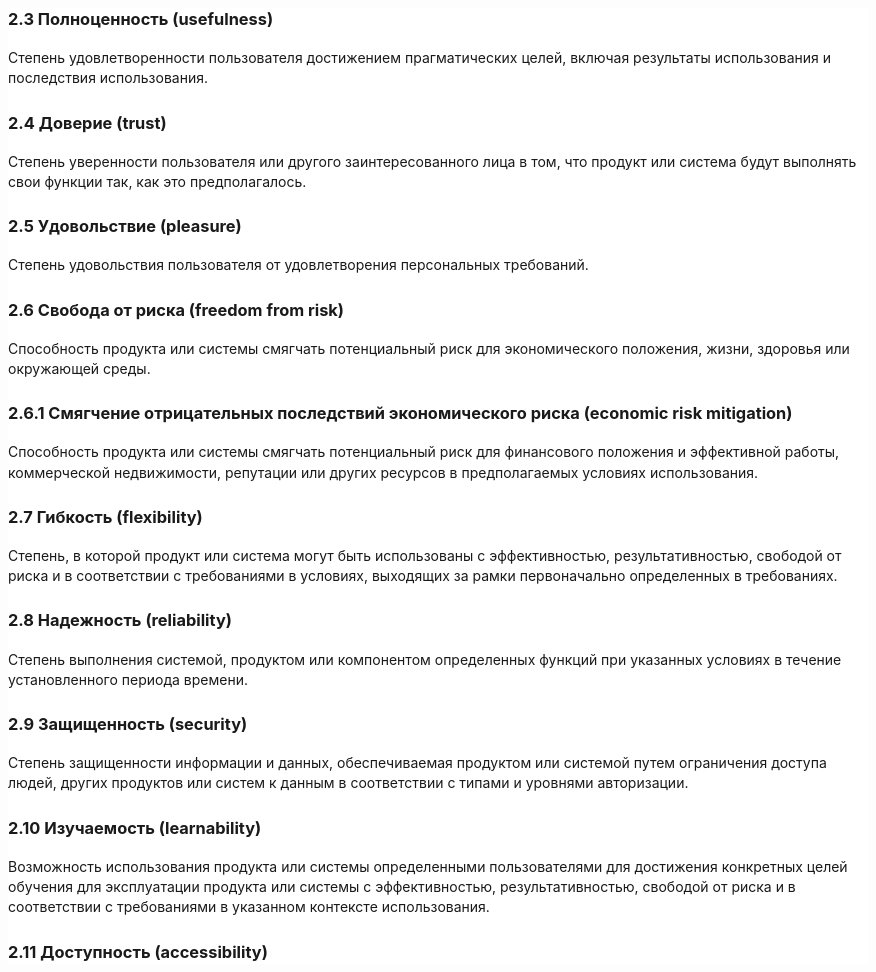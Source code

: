 ### 2.3 Полноценность (usefulness)

  Степень удовлетворенности пользователя достижением прагматических целей, включая результаты использования и последствия использования.

### 2.4 Доверие (trust)

  Степень уверенности пользователя или другого заинтересованного лица в том, что продукт или система будут выполнять свои функции так, как это предполагалось.

### 2.5 Удовольствие (pleasure)

  Степень удовольствия пользователя от удовлетворения персональных требований.

### 2.6 Свобода от риска (freedom from risk)

  Способность продукта или системы смягчать потенциальный риск для экономического положения, жизни, здоровья или окружающей среды.


### 2.6.1 Смягчение отрицательных последствий экономического риска (economic risk mitigation)

  Способность продукта или системы смягчать потенциальный риск для финансового положения и эффективной работы, коммерческой недвижимости, репутации или других ресурсов в предполагаемых условиях использования.


### 2.7 Гибкость (flexibility)

  Степень, в которой продукт или система могут быть использованы с эффективностью, результативностью, свободой от риска и в соответствии с требованиями в условиях, выходящих за рамки первоначально определенных в требованиях.


### 2.8 Надежность (reliability)

  Степень выполнения системой, продуктом или компонентом определенных функций при указанных условиях в течение установленного периода времени.


### 2.9 Защищенность (security)

  Степень защищенности информации и данных, обеспечиваемая продуктом или системой путем ограничения доступа людей, других продуктов или систем к данным в соответствии с типами и уровнями авторизации.


### 2.10 Изучаемость (learnability)

  Возможность использования продукта или системы определенными пользователями для достижения конкретных целей обучения для эксплуатации продукта или системы с эффективностью, результативностью, свободой от риска и в соответствии с требованиями в указанном контексте использования.


### 2.11 Доступность (accessibility)
